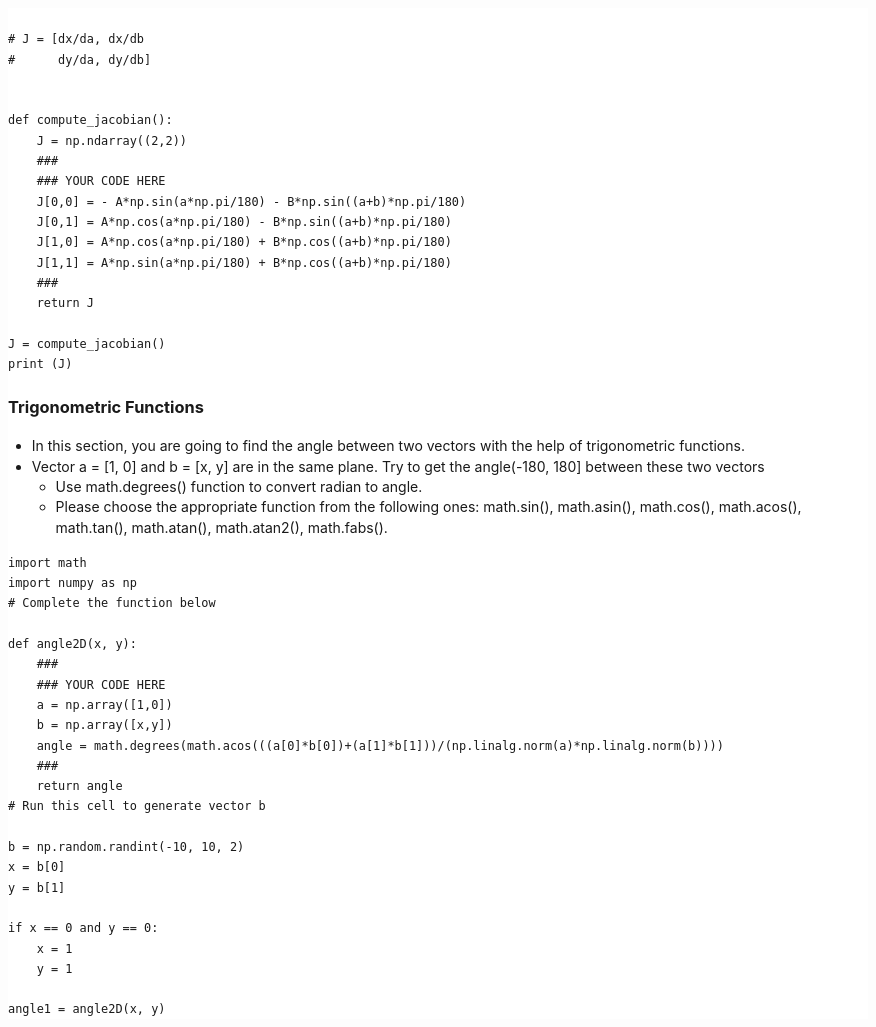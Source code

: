 ```

# J = [dx/da, dx/db
#      dy/da, dy/db]


def compute_jacobian():
    J = np.ndarray((2,2))
    ###
    ### YOUR CODE HERE
    J[0,0] = - A*np.sin(a*np.pi/180) - B*np.sin((a+b)*np.pi/180)
    J[0,1] = A*np.cos(a*np.pi/180) - B*np.sin((a+b)*np.pi/180)
    J[1,0] = A*np.cos(a*np.pi/180) + B*np.cos((a+b)*np.pi/180)
    J[1,1] = A*np.sin(a*np.pi/180) + B*np.cos((a+b)*np.pi/180)
    ###
    return J

J = compute_jacobian()
print (J)
```

### Trigonometric Functions

* In this section, you are going to find the angle between two vectors with the help of trigonometric functions.
* Vector a = [1, 0] and b = [x, y] are in the same plane. Try to get the angle(-180, 180] between these two vectors
    * Use math.degrees() function to convert radian to angle.
    * Please choose the appropriate function from the following ones: math.sin(), math.asin(), math.cos(), math.acos(), math.tan(), math.atan(), math.atan2(), math.fabs().
```
import math
import numpy as np
# Complete the function below

def angle2D(x, y):
    ###
    ### YOUR CODE HERE
    a = np.array([1,0])
    b = np.array([x,y])
    angle = math.degrees(math.acos(((a[0]*b[0])+(a[1]*b[1]))/(np.linalg.norm(a)*np.linalg.norm(b))))
    ###
    return angle
# Run this cell to generate vector b

b = np.random.randint(-10, 10, 2)
x = b[0]
y = b[1]

if x == 0 and y == 0:
    x = 1
    y = 1

angle1 = angle2D(x, y)
```
